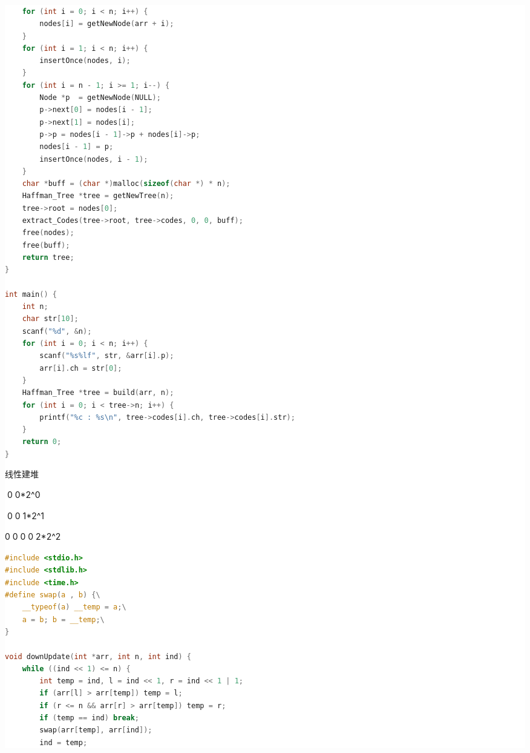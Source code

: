 ```c
    for (int i = 0; i < n; i++) {
        nodes[i] = getNewNode(arr + i);
    }
    for (int i = 1; i < n; i++) {
        insertOnce(nodes, i);
    }
    for (int i = n - 1; i >= 1; i--) {
        Node *p  = getNewNode(NULL);
        p->next[0] = nodes[i - 1];
        p->next[1] = nodes[i];
        p->p = nodes[i - 1]->p + nodes[i]->p;
        nodes[i - 1] = p;
        insertOnce(nodes, i - 1);
    }
    char *buff = (char *)malloc(sizeof(char *) * n);
    Haffman_Tree *tree = getNewTree(n);
    tree->root = nodes[0];
    extract_Codes(tree->root, tree->codes, 0, 0, buff);
    free(nodes);
    free(buff);
    return tree;
}

int main() {
    int n;
    char str[10];
    scanf("%d", &n);
    for (int i = 0; i < n; i++) {
        scanf("%s%lf", str, &arr[i].p);
        arr[i].ch = str[0];
    }
    Haffman_Tree *tree = build(arr, n);
    for (int i = 0; i < tree->n; i++) {
        printf("%c : %s\n", tree->codes[i].ch, tree->codes[i].str);
    }
    return 0;
}
```



线性建堆

​             0                   0*2^0

​       0          0			 1*2^1

0       0    0       0		2*2^2

```c
#include <stdio.h>
#include <stdlib.h>
#include <time.h>
#define swap(a , b) {\
    __typeof(a) __temp = a;\
    a = b; b = __temp;\
}

void downUpdate(int *arr, int n, int ind) {
    while ((ind << 1) <= n) {
        int temp = ind, l = ind << 1, r = ind << 1 | 1;
        if (arr[l] > arr[temp]) temp = l;
        if (r <= n && arr[r] > arr[temp]) temp = r;
        if (temp == ind) break;
        swap(arr[temp], arr[ind]);
        ind = temp;
```